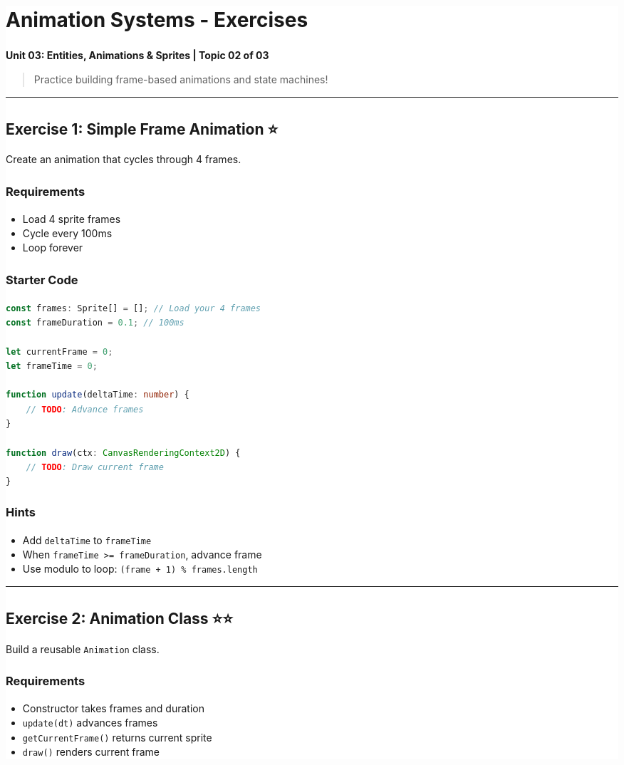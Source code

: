 # Animation Systems - Exercises

**Unit 03: Entities, Animations & Sprites | Topic 02 of 03**

> Practice building frame-based animations and state machines!

---

## Exercise 1: Simple Frame Animation ⭐

Create an animation that cycles through 4 frames.

### Requirements
- Load 4 sprite frames
- Cycle every 100ms
- Loop forever

### Starter Code
```typescript
const frames: Sprite[] = []; // Load your 4 frames
const frameDuration = 0.1; // 100ms

let currentFrame = 0;
let frameTime = 0;

function update(deltaTime: number) {
    // TODO: Advance frames
}

function draw(ctx: CanvasRenderingContext2D) {
    // TODO: Draw current frame
}
```

### Hints
- Add `deltaTime` to `frameTime`
- When `frameTime >= frameDuration`, advance frame
- Use modulo to loop: `(frame + 1) % frames.length`

---

## Exercise 2: Animation Class ⭐⭐

Build a reusable `Animation` class.

### Requirements
- Constructor takes frames and duration
- `update(dt)` advances frames
- `getCurrentFrame()` returns current sprite
- `draw()` renders current frame
